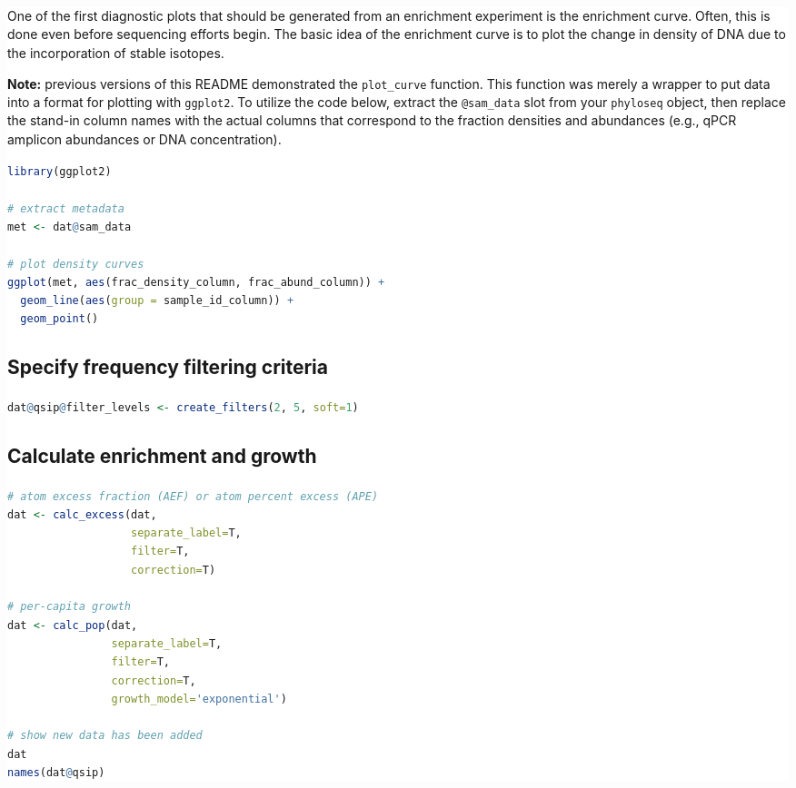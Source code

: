 One of the first diagnostic plots that should be generated from an
enrichment experiment is the enrichment curve. Often, this is done even
before sequencing efforts begin. The basic idea of the enrichment curve
is to plot the change in density of DNA due to the incorporation of
stable isotopes.

**Note:** previous versions of this README demonstrated the `plot_curve`
function. This function was merely a wrapper to put data into a format
for plotting with `ggplot2`. To utilize the code below, extract the
`@sam_data` slot from your `phyloseq` object, then replace the stand-in
column names with the actual columns that correspond to the fraction
densities and abundances (e.g., qPCR amplicon abundances or DNA
concentration).

``` r
library(ggplot2)

# extract metadata
met <- dat@sam_data

# plot density curves
ggplot(met, aes(frac_density_column, frac_abund_column)) +
  geom_line(aes(group = sample_id_column)) +
  geom_point()
```

## Specify frequency filtering criteria

``` r
dat@qsip@filter_levels <- create_filters(2, 5, soft=1)
```

## Calculate enrichment and growth

``` r
# atom excess fraction (AEF) or atom percent excess (APE)
dat <- calc_excess(dat,
                   separate_label=T,
                   filter=T,
                   correction=T)

# per-capita growth
dat <- calc_pop(dat,
                separate_label=T,
                filter=T,
                correction=T,
                growth_model='exponential')

# show new data has been added
dat
names(dat@qsip)
```

